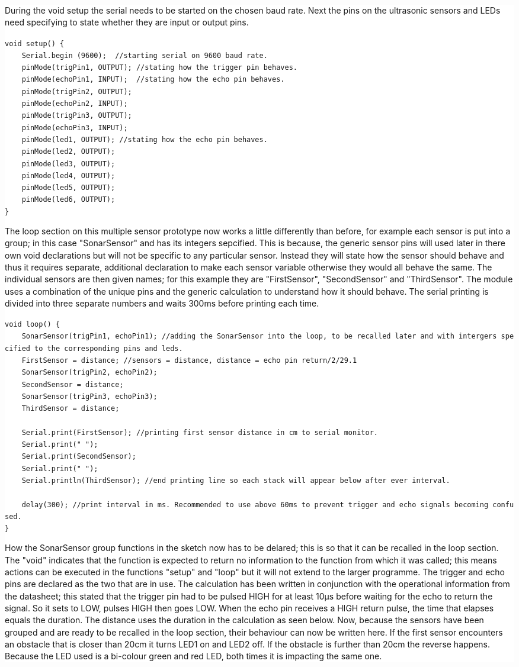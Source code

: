```
```
During the void setup the serial needs to be started on the chosen baud rate. Next the pins on the ultrasonic sensors and LEDs need specifying to state whether they are input or output pins.
```
void setup() {
    Serial.begin (9600);  //starting serial on 9600 baud rate.
    pinMode(trigPin1, OUTPUT); //stating how the trigger pin behaves.
    pinMode(echoPin1, INPUT);  //stating how the echo pin behaves.
    pinMode(trigPin2, OUTPUT);
    pinMode(echoPin2, INPUT);
    pinMode(trigPin3, OUTPUT);
    pinMode(echoPin3, INPUT);
    pinMode(led1, OUTPUT); //stating how the echo pin behaves.
    pinMode(led2, OUTPUT);
    pinMode(led3, OUTPUT);
    pinMode(led4, OUTPUT);
    pinMode(led5, OUTPUT);
    pinMode(led6, OUTPUT);
}
```
The loop section on this multiple sensor prototype now works a little differently than before, for example each sensor is put into a group; in this case "SonarSensor" and has its integers sepcified. This is because, the generic sensor pins will used later in there own void declarations but will not be specific to any particular sensor. Instead they will state how the sensor should behave and thus it requires separate, additional declaration to make each sensor variable otherwise they would all behave the same. The individual sensors are then given names; for this example they are "FirstSensor", "SecondSensor" and "ThirdSensor". The module uses a combination of the unique pins and the generic calculation to understand how it should behave. The serial printing is divided into three separate numbers and waits 300ms before printing each time.
```
void loop() {
    SonarSensor(trigPin1, echoPin1); //adding the SonarSensor into the loop, to be recalled later and with intergers specified to the corresponding pins and leds.
    FirstSensor = distance; //sensors = distance, distance = echo pin return/2/29.1
    SonarSensor(trigPin2, echoPin2);
    SecondSensor = distance;
    SonarSensor(trigPin3, echoPin3);
    ThirdSensor = distance;

    Serial.print(FirstSensor); //printing first sensor distance in cm to serial monitor.
    Serial.print(" ");
    Serial.print(SecondSensor);
    Serial.print(" ");    
    Serial.println(ThirdSensor); //end printing line so each stack will appear below after ever interval.
    
    delay(300); //print interval in ms. Recommended to use above 60ms to prevent trigger and echo signals becoming confused.
}
```
How the SonarSensor group functions in the sketch now has to be delared; this is so that it can be recalled in the loop section. The "void" indicates that the function is expected to return no information to the function from which it was called; this means actions can be executed in the functions "setup" and "loop" but it will not extend to the larger programme. The trigger and echo pins are declared as the two that are in use. The calculation has been written in conjunction with the operational information from the datasheet; this stated that the trigger pin had to be pulsed HIGH for at least 10µs before waiting for the echo to return the signal. So it sets to LOW, pulses HIGH then goes LOW. When the echo pin receives a HIGH return pulse, the time that elapses equals the duration. The distance uses the duration in the calculation as seen below. Now, because the sensors have been grouped and are ready to be recalled in the loop section, their behaviour can now be written here. If the first sensor encounters an obstacle that is closer than 20cm it turns LED1 on and LED2 off. If the obstacle is further than 20cm the reverse happens. Because the LED used is a bi-colour green and red LED, both times it is impacting the same one.
```
```